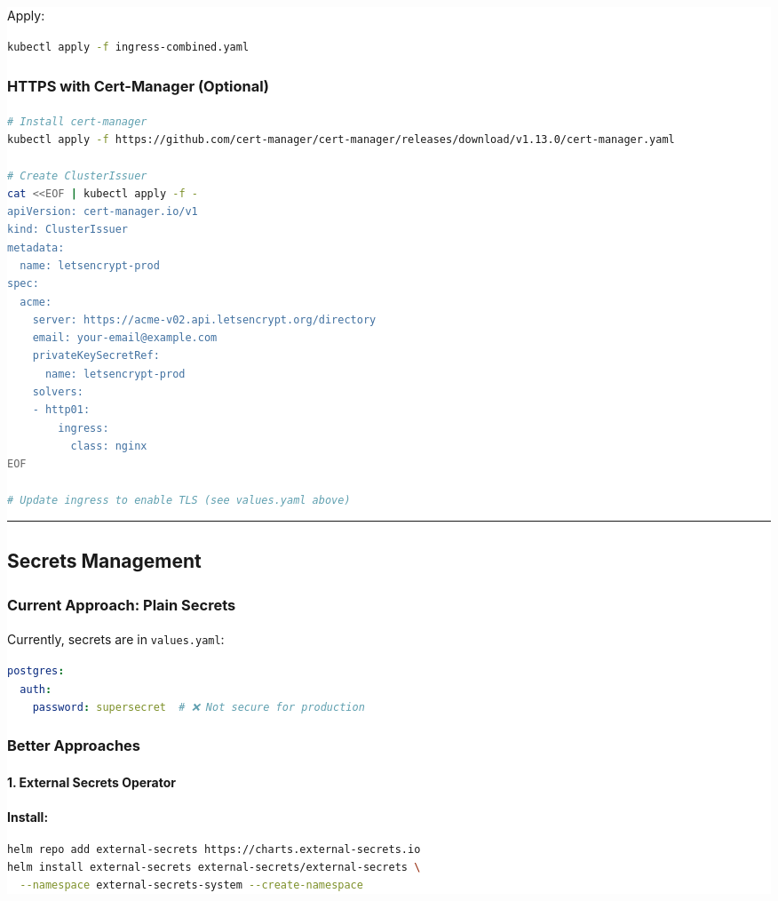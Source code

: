 Apply:
```bash
kubectl apply -f ingress-combined.yaml
```

### HTTPS with Cert-Manager (Optional)

```bash
# Install cert-manager
kubectl apply -f https://github.com/cert-manager/cert-manager/releases/download/v1.13.0/cert-manager.yaml

# Create ClusterIssuer
cat <<EOF | kubectl apply -f -
apiVersion: cert-manager.io/v1
kind: ClusterIssuer
metadata:
  name: letsencrypt-prod
spec:
  acme:
    server: https://acme-v02.api.letsencrypt.org/directory
    email: your-email@example.com
    privateKeySecretRef:
      name: letsencrypt-prod
    solvers:
    - http01:
        ingress:
          class: nginx
EOF

# Update ingress to enable TLS (see values.yaml above)
```

---

## Secrets Management

### Current Approach: Plain Secrets

Currently, secrets are in `values.yaml`:

```yaml
postgres:
  auth:
    password: supersecret  # ❌ Not secure for production
```

### Better Approaches

#### 1. External Secrets Operator

**Install:**
```bash
helm repo add external-secrets https://charts.external-secrets.io
helm install external-secrets external-secrets/external-secrets \
  --namespace external-secrets-system --create-namespace
```
